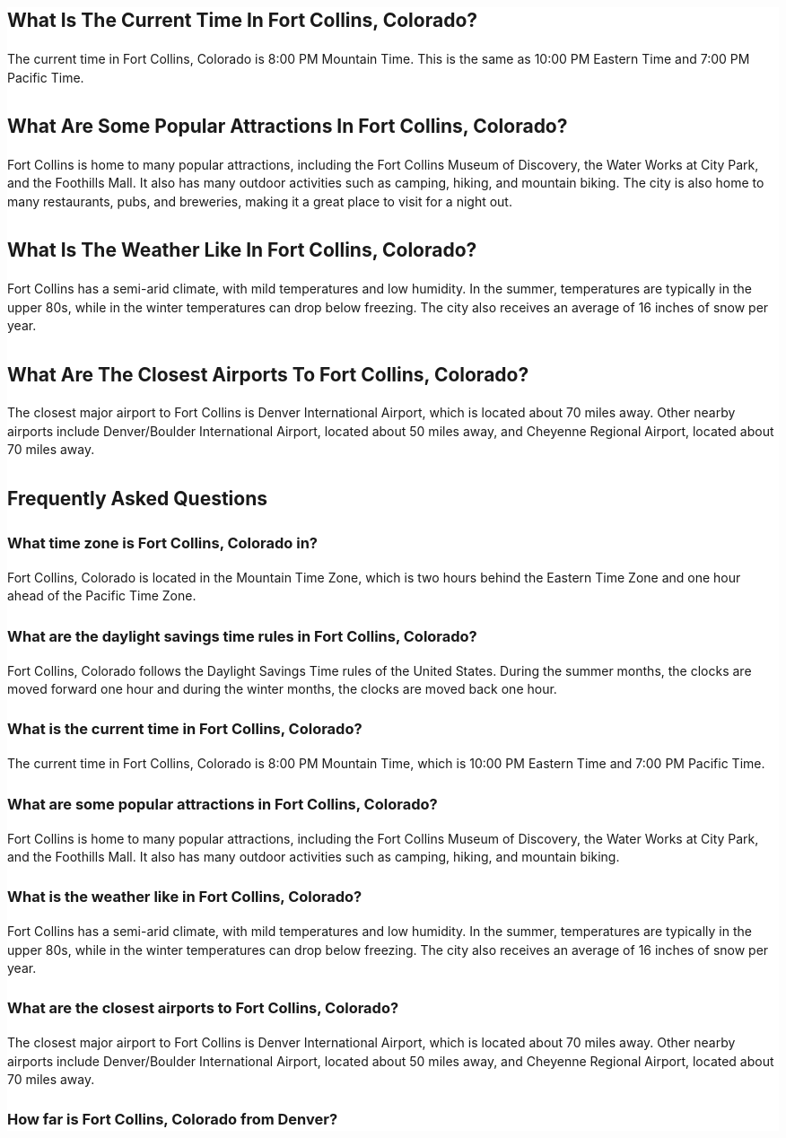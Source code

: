 <h2>What Is The Current Time In Fort Collins, Colorado?</h2>

<p>The current time in Fort Collins, Colorado is 8:00 PM Mountain Time. This is the same as 10:00 PM Eastern Time and 7:00 PM Pacific Time.</p>

<h2>What Are Some Popular Attractions In Fort Collins, Colorado?</h2>

<p>Fort Collins is home to many popular attractions, including the Fort Collins Museum of Discovery, the Water Works at City Park, and the Foothills Mall. It also has many outdoor activities such as camping, hiking, and mountain biking. The city is also home to many restaurants, pubs, and breweries, making it a great place to visit for a night out.</p>

<h2>What Is The Weather Like In Fort Collins, Colorado?</h2>

<p>Fort Collins has a semi-arid climate, with mild temperatures and low humidity. In the summer, temperatures are typically in the upper 80s, while in the winter temperatures can drop below freezing. The city also receives an average of 16 inches of snow per year.</p>

<h2>What Are The Closest Airports To Fort Collins, Colorado?</h2>

<p>The closest major airport to Fort Collins is Denver International Airport, which is located about 70 miles away. Other nearby airports include Denver/Boulder International Airport, located about 50 miles away, and Cheyenne Regional Airport, located about 70 miles away.</p>

<h2>Frequently Asked Questions</h2>

<h3>What time zone is Fort Collins, Colorado in?</h3>

<p>Fort Collins, Colorado is located in the Mountain Time Zone, which is two hours behind the Eastern Time Zone and one hour ahead of the Pacific Time Zone.</p>

<h3>What are the daylight savings time rules in Fort Collins, Colorado?</h3>

<p>Fort Collins, Colorado follows the Daylight Savings Time rules of the United States. During the summer months, the clocks are moved forward one hour and during the winter months, the clocks are moved back one hour.</p>

<h3>What is the current time in Fort Collins, Colorado?</h3>

<p>The current time in Fort Collins, Colorado is 8:00 PM Mountain Time, which is 10:00 PM Eastern Time and 7:00 PM Pacific Time.</p>

<h3>What are some popular attractions in Fort Collins, Colorado?</h3>

<p>Fort Collins is home to many popular attractions, including the Fort Collins Museum of Discovery, the Water Works at City Park, and the Foothills Mall. It also has many outdoor activities such as camping, hiking, and mountain biking.</p>

<h3>What is the weather like in Fort Collins, Colorado?</h3>

<p>Fort Collins has a semi-arid climate, with mild temperatures and low humidity. In the summer, temperatures are typically in the upper 80s, while in the winter temperatures can drop below freezing. The city also receives an average of 16 inches of snow per year.</p>

<h3>What are the closest airports to Fort Collins, Colorado?</h3>

<p>The closest major airport to Fort Collins is Denver International Airport, which is located about 70 miles away. Other nearby airports include Denver/Boulder International Airport, located about 50 miles away, and Cheyenne Regional Airport, located about 70 miles away.</p>

<h3>How far is Fort Collins, Colorado from Denver?</h3>
